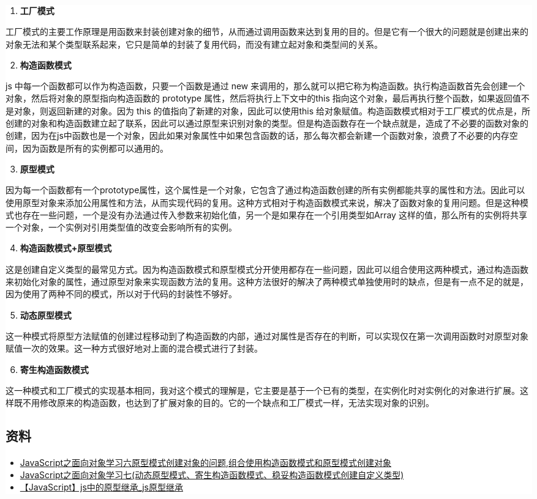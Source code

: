 1. **工厂模式**

工厂模式的主要工作原理是用函数来封装创建对象的细节，从而通过调用函数来达到复用的目的。但是它有一个很大的问题就是创建出来的对象无法和某个类型联系起来，它只是简单的封装了复用代码，而没有建立起对象和类型间的关系。

2. **构造函数模式**

js 中每一个函数都可以作为构造函数，只要一个函数是通过 new 来调用的，那么就可以把它称为构造函数。执行构造函数首先会创建一个对象，然后将对象的原型指向构造函数的 prototype 属性，然后将执行上下文中的this 指向这个对象，最后再执行整个函数，如果返回值不是对象，则返回新建的对象。因为 this 的值指向了新建的对象，因此可以使用this 给对象赋值。构造函数模式相对于工厂模式的优点是，所创建的对象和构造函数建立起了联系，因此可以通过原型来识别对象的类型。但是构造函数存在一个缺点就是，造成了不必要的函数对象的创建，因为在js中函数也是一个对象，因此如果对象属性中如果包含函数的话，那么每次都会新建一个函数对象，浪费了不必要的内存空间，因为函数是所有的实例都可以通用的。

3. **原型模式**

因为每一个函数都有一个prototype属性，这个属性是一个对象，它包含了通过构造函数创建的所有实例都能共享的属性和方法。因此可以使用原型对象来添加公用属性和方法，从而实现代码的复用。这种方式相对于构造函数模式来说，解决了函数对象的复用问题。但是这种模式也存在一些问题，一个是没有办法通过传入参数来初始化值，另一个是如果存在一个引用类型如Array 这样的值，那么所有的实例将共享一个对象，一个实例对引用类型值的改变会影响所有的实例。

4. **构造函数模式+原型模式**

这是创建自定义类型的最常见方式。因为构造函数模式和原型模式分开使用都存在一些问题，因此可以组合使用这两种模式，通过构造函数来初始化对象的属性，通过原型对象来实现函数方法的复用。这种方法很好的解决了两种模式单独使用时的缺点，但是有一点不足的就是，因为使用了两种不同的模式，所以对于代码的封装性不够好。

5. **动态原型模式**

这一种模式将原型方法赋值的创建过程移动到了构造函数的内部，通过对属性是否存在的判断，可以实现仅在第一次调用函数时对原型对象赋值一次的效果。这一种方式很好地对上面的混合模式进行了封装。

6. **寄生构造函数模式**

这一种模式和工厂模式的实现基本相同，我对这个模式的理解是，它主要是基于一个已有的类型，在实例化时对实例化的对象进行扩展。这样既不用修改原来的构造函数，也达到了扩展对象的目的。它的一个缺点和工厂模式一样，无法实现对象的识别。
## 资料

- [JavaScript之面向对象学习六原型模式创建对象的问题,组合使用构造函数模式和原型模式创建对象](https://www.cnblogs.com/GreenLeaves/p/5847653.html)
- [JavaScript之面向对象学习七(动态原型模式、寄生构造函数模式、稳妥构造函数模式创建自定义类型)](https://www.cnblogs.com/GreenLeaves/p/5848810.html)
- [【JavaScript】js中的原型继承_js原型继承](https://blog.csdn.net/qq_46658751/article/details/124110467)

